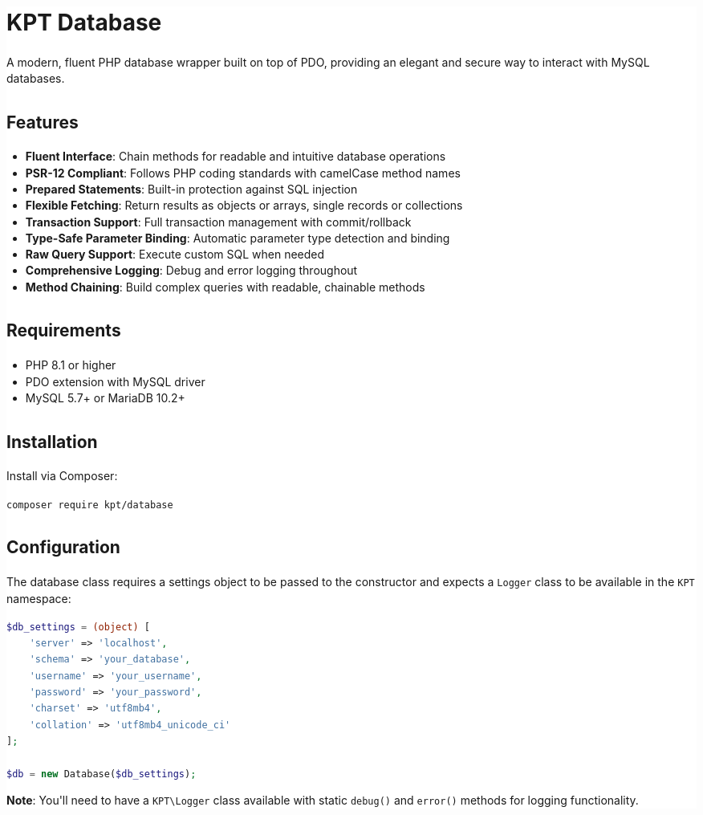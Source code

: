 # KPT Database

A modern, fluent PHP database wrapper built on top of PDO, providing an elegant and secure way to interact with MySQL databases.

## Features

- **Fluent Interface**: Chain methods for readable and intuitive database operations
- **PSR-12 Compliant**: Follows PHP coding standards with camelCase method names
- **Prepared Statements**: Built-in protection against SQL injection
- **Flexible Fetching**: Return results as objects or arrays, single records or collections
- **Transaction Support**: Full transaction management with commit/rollback
- **Type-Safe Parameter Binding**: Automatic parameter type detection and binding
- **Raw Query Support**: Execute custom SQL when needed
- **Comprehensive Logging**: Debug and error logging throughout
- **Method Chaining**: Build complex queries with readable, chainable methods

## Requirements

- PHP 8.1 or higher
- PDO extension with MySQL driver
- MySQL 5.7+ or MariaDB 10.2+

## Installation

Install via Composer:

```bash
composer require kpt/database
```

## Configuration

The database class requires a settings object to be passed to the constructor and expects a `Logger` class to be available in the `KPT` namespace:

```php
$db_settings = (object) [
    'server' => 'localhost',
    'schema' => 'your_database',
    'username' => 'your_username', 
    'password' => 'your_password',
    'charset' => 'utf8mb4',
    'collation' => 'utf8mb4_unicode_ci'
];

$db = new Database($db_settings);
```

**Note**: You'll need to have a `KPT\Logger` class available with static `debug()` and `error()` methods for logging functionality.
